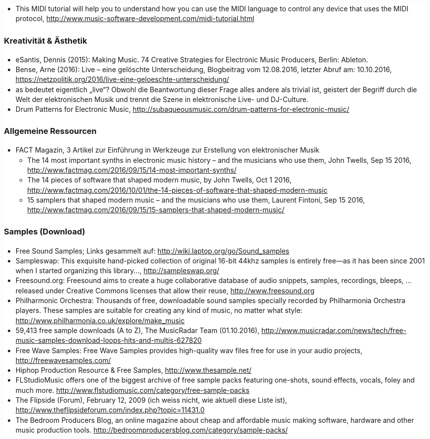 * This MIDI tutorial will help you to understand how you can use the MIDI language to control any device that uses the MIDI protocol, http://www.music-software-development.com/midi-tutorial.html

### Kreativität & Ästhetik

* eSantis, Dennis (2015): Making Music. 74 Creative Strategies for Electronic Music Producers, Berlin: Ableton.
* Bense, Arne (2016): Live – eine gelöschte Unterscheidung, Blogbeitrag vom 12.08.2016, letzter Abruf am: 10.10.2016, https://netzpolitik.org/2016/live-eine-geloeschte-unterscheidung/
* as bedeutet eigentlich „live“? Obwohl die Beantwortung dieser Frage alles andere als trivial ist, geistert der Begriff durch die Welt der elektronischen Musik und trennt die Szene in elektronische Live- und DJ-Culture.
* Drum Patterns for Electronic Music, http://subaqueousmusic.com/drum-patterns-for-electronic-music/

### Allgemeine Ressourcen

* FACT Magazin, 3 Artikel zur Einführung in Werkzeuge zur Erstellung von elektronischer Musik
  * The 14 most important synths in electronic music history – and the musicians who use them, John Twells, Sep 15 2016, http://www.factmag.com/2016/09/15/14-most-important-synths/
  * The 14 pieces of software that shaped modern music, by John Twells, Oct 1 2016, http://www.factmag.com/2016/10/01/the-14-pieces-of-software-that-shaped-modern-music
  * 15 samplers that shaped modern music – and the musicians who use them, Laurent Fintoni, Sep 15 2016, http://www.factmag.com/2016/09/15/15-samplers-that-shaped-modern-music/

### Samples (Download)

* Free Sound Samples; Links gesammelt auf: http://wiki.laptop.org/go/Sound_samples
* Sampleswap: This exquisite hand-picked collection of original 16-bit 44khz samples is entirely free—as it has been since 2001 when I started organizing this library..., http://sampleswap.org/
* Freesound.org: Freesound aims to create a huge collaborative database of audio snippets, samples, recordings, bleeps, ... released under Creative Commons licenses that allow their reuse, http://www.freesound.org
* Philharmonic Orchestra: Thousands of free, downloadable sound samples specially recorded by Philharmonia Orchestra players. These samples are suitable for creating any kind of music, no matter what style: http://www.philharmonia.co.uk/explore/make_music
* 59,413 free sample downloads (A to Z), The MusicRadar Team (01.10.2016), http://www.musicradar.com/news/tech/free-music-samples-download-loops-hits-and-multis-627820
* Free Wave Samples: Free Wave Samples provides high-quality wav files free for use in your audio projects, http://freewavesamples.com/
* Hiphop Production Resource & Free Samples, http://www.thesample.net/
* FLStudioMusic offers one of the biggest archive of free sample packs featuring one-shots, sound effects, vocals, foley and much more. http://www.flstudiomusic.com/category/free-sample-packs
* The Flipside (Forum), February 12, 2009 (ich weiss nicht, wie aktuell diese Liste ist), http://www.theflipsideforum.com/index.php?topic=11431.0
* The Bedroom Producers Blog, an online magazine about cheap and affordable music making software, hardware and other music production tools. http://bedroomproducersblog.com/category/sample-packs/
